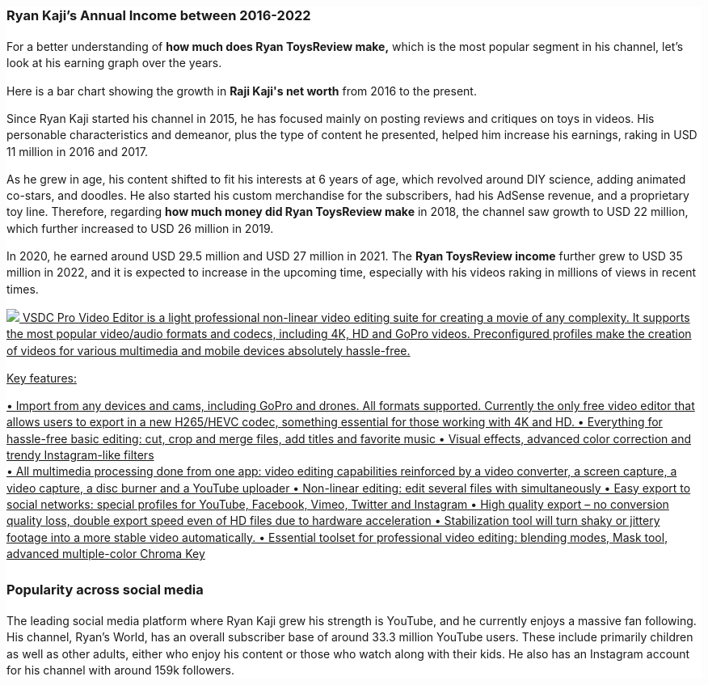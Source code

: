 ### Ryan Kaji’s Annual Income between 2016-2022

For a better understanding of **how much does Ryan ToysReview make,** which is the most popular segment in his channel, let’s look at his earning graph over the years.

Here is a bar chart showing the growth in **Raji Kaji's net worth** from 2016 to the present.

Since Ryan Kaji started his channel in 2015, he has focused mainly on posting reviews and critiques on toys in videos. His personable characteristics and demeanor, plus the type of content he presented, helped him increase his earnings, raking in USD 11 million in 2016 and 2017.

As he grew in age, his content shifted to fit his interests at 6 years of age, which revolved around DIY science, adding animated co-stars, and doodles. He also started his custom merchandise for the subscribers, had his AdSense revenue, and a proprietary toy line. Therefore, regarding **how much money did Ryan ToysReview make** in 2018, the channel saw growth to USD 22 million, which further increased to USD 26 million in 2019.

In 2020, he earned around USD 29.5 million and USD 27 million in 2021\. The **Ryan ToysReview income** further grew to USD 35 million in 2022, and it is expected to increase in the upcoming time, especially with his videos raking in millions of views in recent times.


<a href="https://secure.2checkout.com/order/checkout.php?PRODS=4693127&QTY=1&AFFILIATE=108875&CART=1"><img src="https://www.videosoftdev.com/images/video_editor/screenshots/1.jpg" border="0">
VSDC Pro Video Editor is a light professional non-linear video editing suite for creating a movie of any complexity. It supports the most popular video/audio formats and codecs, including 4K, HD and GoPro videos. Preconfigured profiles make the creation of videos for various multimedia and mobile devices absolutely hassle-free.

Key features:

•	Import from any devices and cams, including GoPro and drones. All formats supported. Сurrently the only free video editor that allows users to export in a new H265/HEVC codec, something essential for those working with 4K and HD.
•	Everything for hassle-free basic editing: cut, crop and merge files, add titles and favorite music
•	Visual effects, advanced color correction and trendy Instagram-like filters   
•	All multimedia processing done from one app: video editing capabilities reinforced by  a video converter, a screen capture, a video capture, a disc burner and a YouTube uploader
•	Non-linear editing: edit several files with simultaneously 
•	Easy export to social networks: special profiles for YouTube, Facebook, Vimeo, Twitter and Instagram
•	High quality export – no conversion quality loss, double export speed even of HD files due to hardware acceleration
•	Stabilization tool will turn shaky or jittery footage into a more stable video automatically. 
•	Essential toolset for professional video editing: blending modes, Mask tool, advanced multiple-color Chroma Key  
</a>

### Popularity across social media

The leading social media platform where Ryan Kaji grew his strength is YouTube, and he currently enjoys a massive fan following. His channel, Ryan’s World, has an overall subscriber base of around 33.3 million YouTube users. These include primarily children as well as other adults, either who enjoy his content or those who watch along with their kids. He also has an Instagram account for his channel with around 159k followers.
